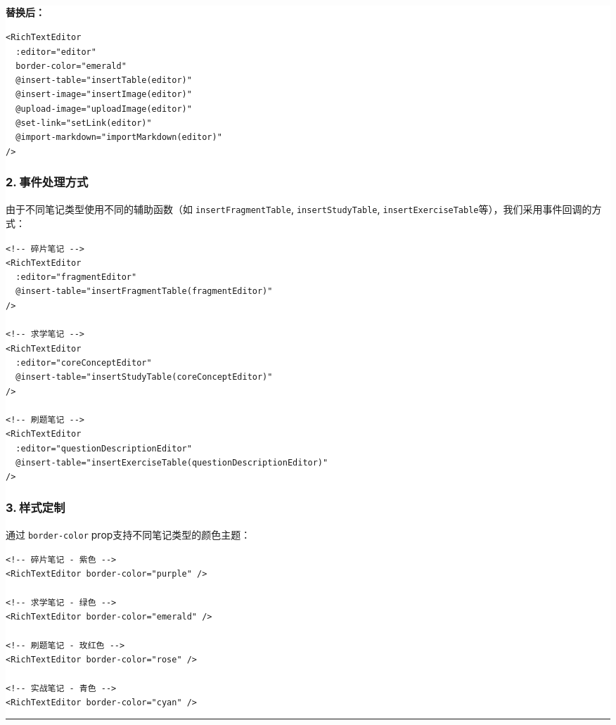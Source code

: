 **替换后：**

```vue
<RichTextEditor 
  :editor="editor"
  border-color="emerald"
  @insert-table="insertTable(editor)"
  @insert-image="insertImage(editor)"
  @upload-image="uploadImage(editor)"
  @set-link="setLink(editor)"
  @import-markdown="importMarkdown(editor)"
/>
```

### 2. 事件处理方式

由于不同笔记类型使用不同的辅助函数（如 `insertFragmentTable`, `insertStudyTable`, `insertExerciseTable`等），我们采用事件回调的方式：

```vue
<!-- 碎片笔记 -->
<RichTextEditor 
  :editor="fragmentEditor"
  @insert-table="insertFragmentTable(fragmentEditor)"
/>

<!-- 求学笔记 -->
<RichTextEditor 
  :editor="coreConceptEditor"
  @insert-table="insertStudyTable(coreConceptEditor)"
/>

<!-- 刷题笔记 -->
<RichTextEditor 
  :editor="questionDescriptionEditor"
  @insert-table="insertExerciseTable(questionDescriptionEditor)"
/>
```

### 3. 样式定制

通过 `border-color` prop支持不同笔记类型的颜色主题：

```vue
<!-- 碎片笔记 - 紫色 -->
<RichTextEditor border-color="purple" />

<!-- 求学笔记 - 绿色 -->
<RichTextEditor border-color="emerald" />

<!-- 刷题笔记 - 玫红色 -->
<RichTextEditor border-color="rose" />

<!-- 实战笔记 - 青色 -->
<RichTextEditor border-color="cyan" />
```

---